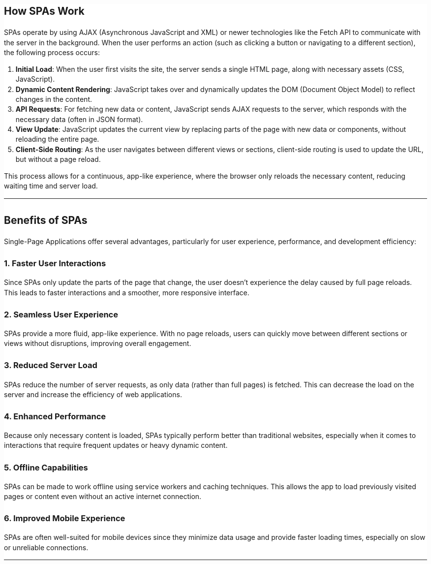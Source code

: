
## How SPAs Work
SPAs operate by using AJAX (Asynchronous JavaScript and XML) or newer technologies like the Fetch API to communicate with the server in the background. When the user performs an action (such as clicking a button or navigating to a different section), the following process occurs:

1. **Initial Load**: When the user first visits the site, the server sends a single HTML page, along with necessary assets (CSS, JavaScript).
2. **Dynamic Content Rendering**: JavaScript takes over and dynamically updates the DOM (Document Object Model) to reflect changes in the content.
3. **API Requests**: For fetching new data or content, JavaScript sends AJAX requests to the server, which responds with the necessary data (often in JSON format).
4. **View Update**: JavaScript updates the current view by replacing parts of the page with new data or components, without reloading the entire page.
5. **Client-Side Routing**: As the user navigates between different views or sections, client-side routing is used to update the URL, but without a page reload.

This process allows for a continuous, app-like experience, where the browser only reloads the necessary content, reducing waiting time and server load.

---

## Benefits of SPAs
Single-Page Applications offer several advantages, particularly for user experience, performance, and development efficiency:

### 1. **Faster User Interactions**
Since SPAs only update the parts of the page that change, the user doesn’t experience the delay caused by full page reloads. This leads to faster interactions and a smoother, more responsive interface.

### 2. **Seamless User Experience**
SPAs provide a more fluid, app-like experience. With no page reloads, users can quickly move between different sections or views without disruptions, improving overall engagement.

### 3. **Reduced Server Load**
SPAs reduce the number of server requests, as only data (rather than full pages) is fetched. This can decrease the load on the server and increase the efficiency of web applications.

### 4. **Enhanced Performance**
Because only necessary content is loaded, SPAs typically perform better than traditional websites, especially when it comes to interactions that require frequent updates or heavy dynamic content.

### 5. **Offline Capabilities**
SPAs can be made to work offline using service workers and caching techniques. This allows the app to load previously visited pages or content even without an active internet connection.

### 6. **Improved Mobile Experience**
SPAs are often well-suited for mobile devices since they minimize data usage and provide faster loading times, especially on slow or unreliable connections.

---